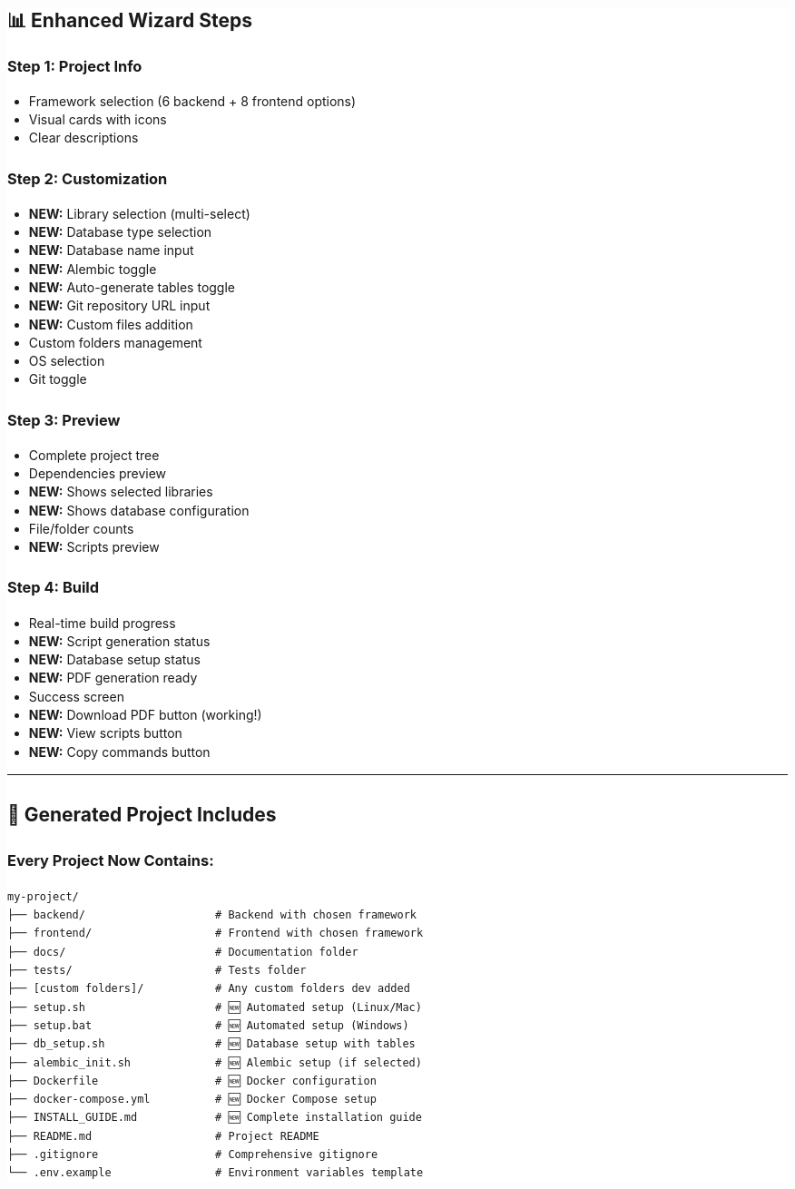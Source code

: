
## 📊 Enhanced Wizard Steps

### Step 1: Project Info
- Framework selection (6 backend + 8 frontend options)
- Visual cards with icons
- Clear descriptions

### Step 2: Customization
- **NEW:** Library selection (multi-select)
- **NEW:** Database type selection
- **NEW:** Database name input
- **NEW:** Alembic toggle
- **NEW:** Auto-generate tables toggle
- **NEW:** Git repository URL input
- **NEW:** Custom files addition
- Custom folders management
- OS selection
- Git toggle

### Step 3: Preview
- Complete project tree
- Dependencies preview
- **NEW:** Shows selected libraries
- **NEW:** Shows database configuration
- File/folder counts
- **NEW:** Scripts preview

### Step 4: Build
- Real-time build progress
- **NEW:** Script generation status
- **NEW:** Database setup status
- **NEW:** PDF generation ready
- Success screen
- **NEW:** Download PDF button (working!)
- **NEW:** View scripts button
- **NEW:** Copy commands button

---

## 📁 Generated Project Includes

### Every Project Now Contains:

```
my-project/
├── backend/                    # Backend with chosen framework
├── frontend/                   # Frontend with chosen framework
├── docs/                       # Documentation folder
├── tests/                      # Tests folder
├── [custom folders]/           # Any custom folders dev added
├── setup.sh                    # 🆕 Automated setup (Linux/Mac)
├── setup.bat                   # 🆕 Automated setup (Windows)
├── db_setup.sh                 # 🆕 Database setup with tables
├── alembic_init.sh             # 🆕 Alembic setup (if selected)
├── Dockerfile                  # 🆕 Docker configuration
├── docker-compose.yml          # 🆕 Docker Compose setup
├── INSTALL_GUIDE.md            # 🆕 Complete installation guide
├── README.md                   # Project README
├── .gitignore                  # Comprehensive gitignore
└── .env.example                # Environment variables template
```
